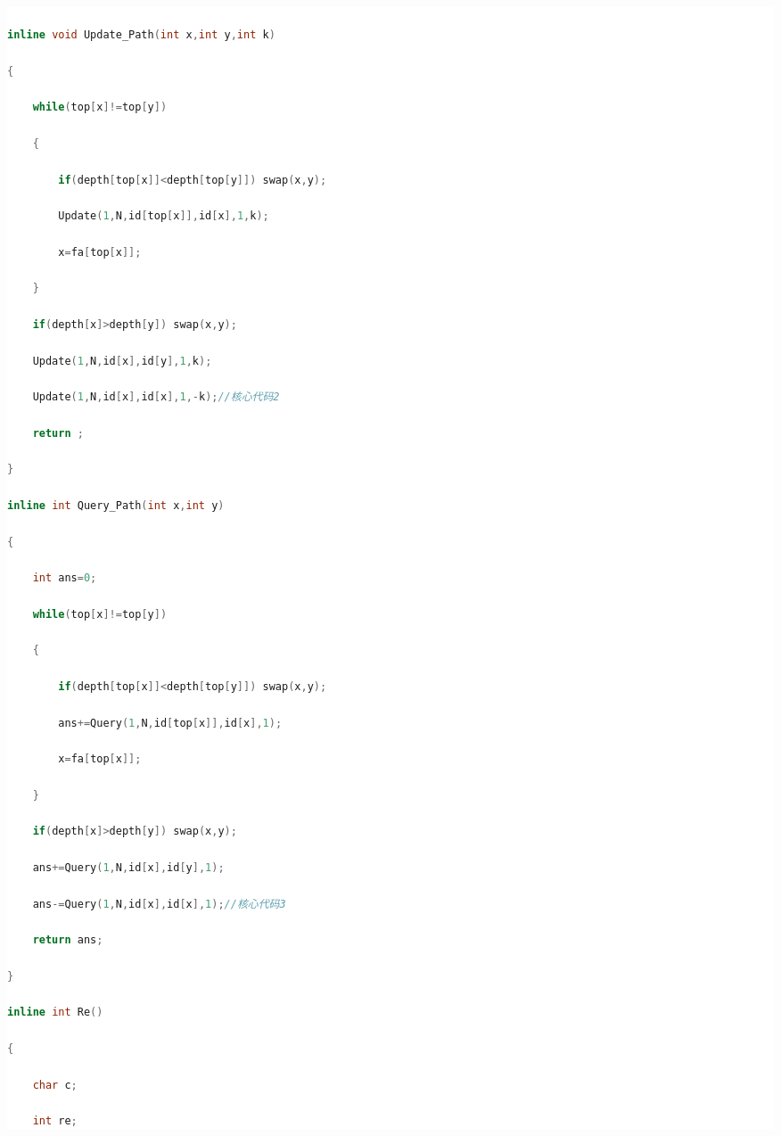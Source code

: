 ```cpp

inline void Update_Path(int x,int y,int k)

{

	while(top[x]!=top[y])

	{

		if(depth[top[x]]<depth[top[y]]) swap(x,y);

		Update(1,N,id[top[x]],id[x],1,k);

		x=fa[top[x]];

	}

	if(depth[x]>depth[y]) swap(x,y);

	Update(1,N,id[x],id[y],1,k);

	Update(1,N,id[x],id[x],1,-k);//核心代码2 

	return ;

}

inline int Query_Path(int x,int y)

{

	int ans=0;

	while(top[x]!=top[y])

	{

		if(depth[top[x]]<depth[top[y]]) swap(x,y);

		ans+=Query(1,N,id[top[x]],id[x],1);

		x=fa[top[x]];

	}

	if(depth[x]>depth[y]) swap(x,y);

	ans+=Query(1,N,id[x],id[y],1); 

	ans-=Query(1,N,id[x],id[x],1);//核心代码3 

	return ans;

}

inline int Re()

{

	char c;

	int re;

```